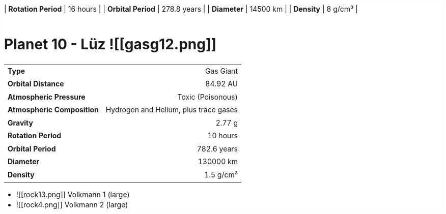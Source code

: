 | **Rotation Period**         |  16 hours |
| **Orbital Period** | 278.8 years |
| **Diameter**                |      14500 km | 
| **Density**                 |    8 g/cm³ |





# Planet 10 - Lüz ![[gasg12.png]]
|                             |                           |
| --------------------------- | -------------------------:|
| **Type**                    |             Gas Giant |
| **Orbital Distance**        |   84.92 AU |
| **Atmospheric Pressure**    |       Toxic (Poisonous) |
| **Atmospheric Composition** |      Hydrogen and Helium, plus trace gases |
| **Gravity**                 |        2.77 g |
| **Rotation Period**         |  10 hours |
| **Orbital Period** | 782.6 years |
| **Diameter**                |      130000 km | 
| **Density**                 |    1.5 g/cm³ |



- ![[rock13.png]] Volkmann 1 (large)
- ![[rock4.png]] Volkmann 2 (large)


